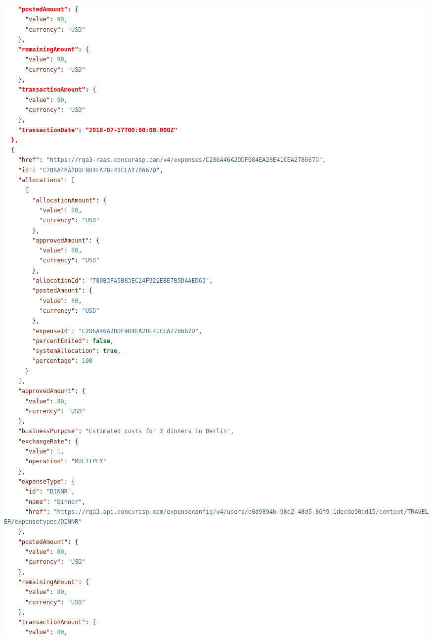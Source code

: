 ```json
    "postedAmount": {
      "value": 90,
      "currency": "USD"
    },
    "remainingAmount": {
      "value": 90,
      "currency": "USD"
    },
    "transactionAmount": {
      "value": 90,
      "currency": "USD"
    },
    "transactionDate": "2018-07-17T00:00:00.000Z"
  },
  {
    "href": "https://rqa3-raas.concurasp.com/v4/expenses/C286A46A2DDF984EA28E41CEA278667D",
    "id": "C286A46A2DDF984EA28E41CEA278667D",
    "allocations": [
      {
        "allocationAmount": {
          "value": 80,
          "currency": "USD"
        },
        "approvedAmount": {
          "value": 80,
          "currency": "USD"
        },
        "allocationId": "780B3FA5B83EC24F922EBE7B5D4AED63",
        "postedAmount": {
          "value": 80,
          "currency": "USD"
        },
        "expenseId": "C286A46A2DDF984EA28E41CEA278667D",
        "percentEdited": false,
        "systemAllocation": true,
        "percentage": 100
      }
    ],
    "approvedAmount": {
      "value": 80,
      "currency": "USD"
    },
    "businessPurpose": "Estimated costs for 2 dinners in Berlin",
    "exchangeRate": {
      "value": 1,
      "operation": "MULTIPLY"
    },
    "expenseType": {
      "id": "DINNR",
      "name": "Dinner",
      "href": "https://rqa3.api.concurasp.com/expenseconfig/v4/users/c0d9894b-98e2-48d5-86f9-1decde90dd15/context/TRAVELER/expensetypes/DINNR"
    },
    "postedAmount": {
      "value": 80,
      "currency": "USD"
    },
    "remainingAmount": {
      "value": 80,
      "currency": "USD"
    },
    "transactionAmount": {
      "value": 80,
```